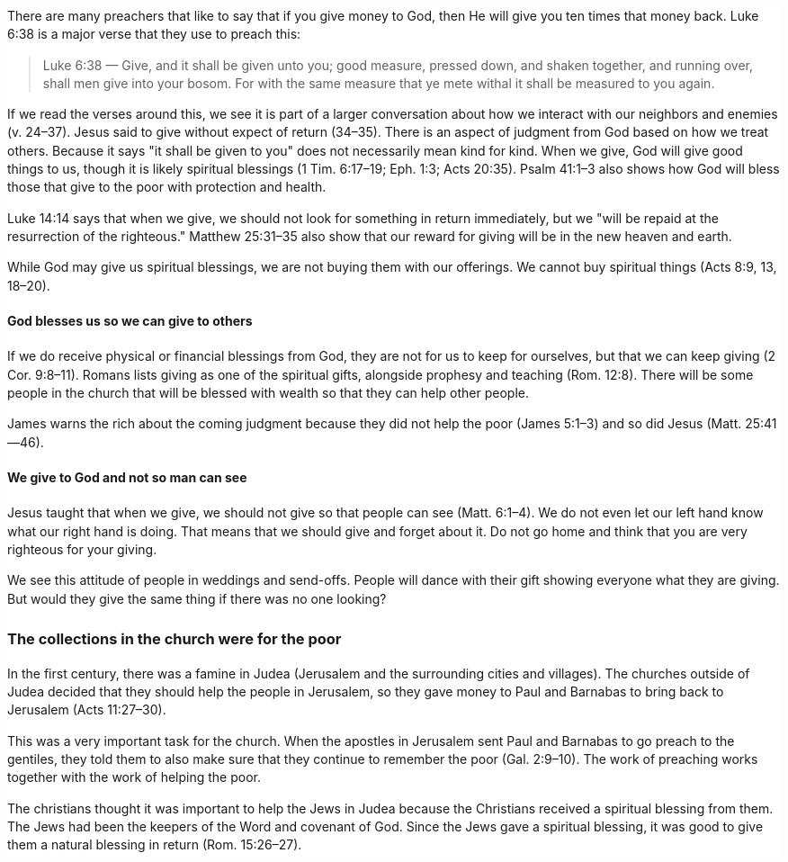 There are many preachers that like to say that if you give money to God, then He will give you ten times that money back. Luke 6:38 is a major verse that they use to preach this:

> Luke 6:38 — Give, and it shall be given unto you; good measure, pressed down, and shaken together, and running over, shall men give into your bosom. For with the same measure that ye mete withal it shall be measured to you again.

If we read the verses around this, we see it is part of a larger conversation about how we interact with our neighbors and enemies (v. 24–37). Jesus said to give without expect of return (34–35). There is an aspect of judgment from God based on how we treat others. Because it says "it shall be given to you" does not necessarily mean kind for kind. When we give, God will give good things to us, though it is likely spiritual blessings (1 Tim. 6:17–19; Eph. 1:3; Acts 20:35). Psalm 41:1–3 also shows how God will bless those that give to the poor with protection and health.

Luke 14:14 says that when we give, we should not look for something in return immediately, but we "will be repaid at the resurrection of the righteous." Matthew 25:31–35 also show that our reward for giving will be in the new heaven and earth.

While God may give us spiritual blessings, we are not buying them with our offerings. We cannot buy spiritual things (Acts 8:9, 13, 18–20).





#### God blesses us so we can give to others

If we do receive physical or financial blessings from God, they are not for us to keep for ourselves, but that we can keep giving (2 Cor. 9:8–11). Romans lists giving as one of the spiritual gifts, alongside prophesy and teaching (Rom. 12:8). There will be some people in the church that will be blessed with wealth so that they can help other people.

James warns the rich about the coming judgment because they did not help the poor (James 5:1–3) and so did Jesus (Matt. 25:41—46).

#### We give to God and not so man can see

Jesus taught that when we give, we should not give so that people can see (Matt. 6:1–4). We do not even let our left hand know what our right hand is doing. That means that we should give and forget about it. Do not go home and think that you are very righteous for your giving.

We see this attitude of people in weddings and send-offs. People will dance with their gift showing everyone what they are giving. But would they give the same thing if there was no one looking?

### The collections in the church were for the poor



In the first century, there was a famine in Judea (Jerusalem and the surrounding cities and villages). The churches outside of Judea decided that they should help the people in Jerusalem, so they gave money to Paul and Barnabas to bring back to Jerusalem (Acts 11:27–30).

This was a very important task for the church. When the apostles in Jerusalem sent Paul and Barnabas to go preach to the gentiles, they told them to also make sure that they continue to remember the poor (Gal. 2:9–10). The work of preaching works together with the work of helping the poor.

The christians thought it was important to help the Jews in Judea because the Christians received a spiritual blessing from them. The Jews had been the keepers of the Word and covenant of God. Since the Jews gave a spiritual blessing, it was good to give them a natural blessing in return (Rom. 15:26–27).
